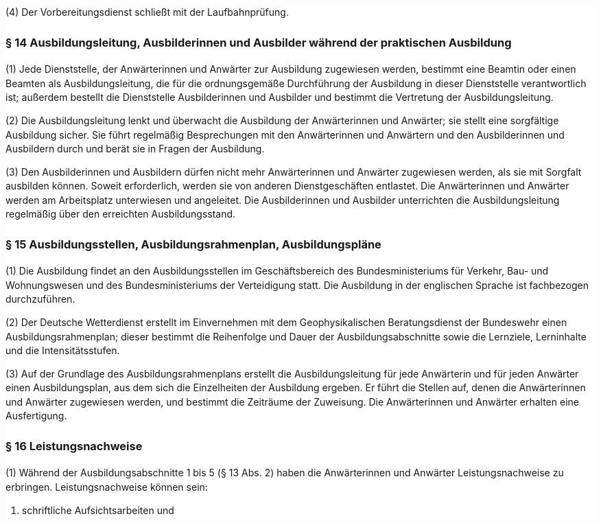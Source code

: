 (4) Der Vorbereitungsdienst schließt mit der Laufbahnprüfung.

### § 14 Ausbildungsleitung, Ausbilderinnen und Ausbilder während der praktischen Ausbildung

(1) Jede Dienststelle, der Anwärterinnen und Anwärter zur Ausbildung
zugewiesen werden, bestimmt eine Beamtin oder einen Beamten als
Ausbildungsleitung, die für die ordnungsgemäße Durchführung der
Ausbildung in dieser Dienststelle verantwortlich ist; außerdem
bestellt die Dienststelle Ausbilderinnen und Ausbilder und bestimmt
die Vertretung der Ausbildungsleitung.

(2) Die Ausbildungsleitung lenkt und überwacht die Ausbildung der
Anwärterinnen und Anwärter; sie stellt eine sorgfältige Ausbildung
sicher. Sie führt regelmäßig Besprechungen mit den Anwärterinnen und
Anwärtern und den Ausbilderinnen und Ausbildern durch und berät sie in
Fragen der Ausbildung.

(3) Den Ausbilderinnen und Ausbildern dürfen nicht mehr Anwärterinnen
und Anwärter zugewiesen werden, als sie mit Sorgfalt ausbilden können.
Soweit erforderlich, werden sie von anderen Dienstgeschäften
entlastet. Die Anwärterinnen und Anwärter werden am Arbeitsplatz
unterwiesen und angeleitet. Die Ausbilderinnen und Ausbilder
unterrichten die Ausbildungsleitung regelmäßig über den erreichten
Ausbildungsstand.

### § 15 Ausbildungsstellen, Ausbildungsrahmenplan, Ausbildungspläne

(1) Die Ausbildung findet an den Ausbildungsstellen im
Geschäftsbereich des Bundesministeriums für Verkehr, Bau- und
Wohnungswesen und des Bundesministeriums der Verteidigung statt. Die
Ausbildung in der englischen Sprache ist fachbezogen durchzuführen.

(2) Der Deutsche Wetterdienst erstellt im Einvernehmen mit dem
Geophysikalischen Beratungsdienst der Bundeswehr einen
Ausbildungsrahmenplan; dieser bestimmt die Reihenfolge und Dauer der
Ausbildungsabschnitte sowie die Lernziele, Lerninhalte und die
Intensitätsstufen.

(3) Auf der Grundlage des Ausbildungsrahmenplans erstellt die
Ausbildungsleitung für jede Anwärterin und für jeden Anwärter einen
Ausbildungsplan, aus dem sich die Einzelheiten der Ausbildung ergeben.
Er führt die Stellen auf, denen die Anwärterinnen und Anwärter
zugewiesen werden, und bestimmt die Zeiträume der Zuweisung. Die
Anwärterinnen und Anwärter erhalten eine Ausfertigung.

### § 16 Leistungsnachweise

(1) Während der Ausbildungsabschnitte 1 bis 5 (§ 13 Abs. 2) haben die
Anwärterinnen und Anwärter Leistungsnachweise zu erbringen.
Leistungsnachweise können sein:

1.  schriftliche Aufsichtsarbeiten und
